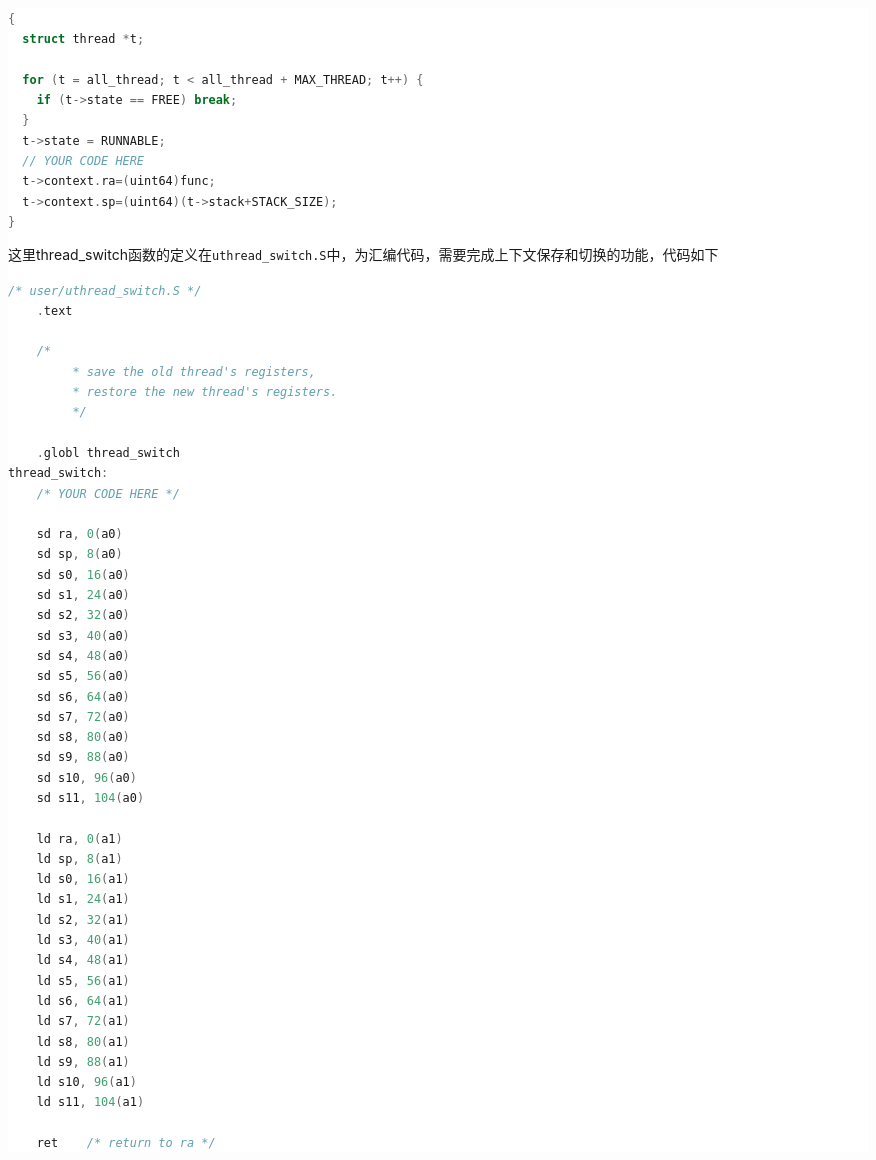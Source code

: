 ```c
{
  struct thread *t;

  for (t = all_thread; t < all_thread + MAX_THREAD; t++) {
    if (t->state == FREE) break;
  }
  t->state = RUNNABLE;
  // YOUR CODE HERE
  t->context.ra=(uint64)func;
  t->context.sp=(uint64)(t->stack+STACK_SIZE);
}
```
这里thread_switch函数的定义在`uthread_switch.S`中，为汇编代码，需要完成上下文保存和切换的功能，代码如下
```c
/* user/uthread_switch.S */
	.text

	/*
         * save the old thread's registers,
         * restore the new thread's registers.
         */

	.globl thread_switch
thread_switch:
	/* YOUR CODE HERE */
	
    sd ra, 0(a0)
    sd sp, 8(a0)
    sd s0, 16(a0)
    sd s1, 24(a0)
    sd s2, 32(a0)
    sd s3, 40(a0)
    sd s4, 48(a0)
    sd s5, 56(a0)
    sd s6, 64(a0)
    sd s7, 72(a0)
    sd s8, 80(a0)
    sd s9, 88(a0)
    sd s10, 96(a0)
    sd s11, 104(a0)

    ld ra, 0(a1)
    ld sp, 8(a1)
    ld s0, 16(a1)
    ld s1, 24(a1)
    ld s2, 32(a1)
    ld s3, 40(a1)
    ld s4, 48(a1)
    ld s5, 56(a1)
    ld s6, 64(a1)
    ld s7, 72(a1)
    ld s8, 80(a1)
    ld s9, 88(a1)
    ld s10, 96(a1)
    ld s11, 104(a1)

	ret    /* return to ra */

```
